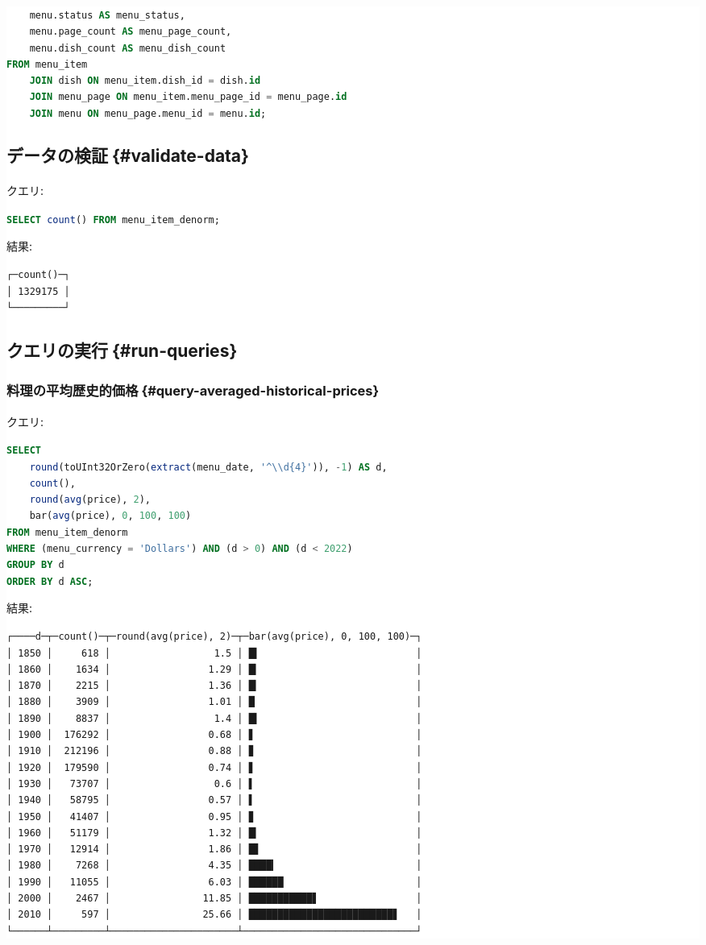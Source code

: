 ```sql
    menu.status AS menu_status,
    menu.page_count AS menu_page_count,
    menu.dish_count AS menu_dish_count
FROM menu_item
    JOIN dish ON menu_item.dish_id = dish.id
    JOIN menu_page ON menu_item.menu_page_id = menu_page.id
    JOIN menu ON menu_page.menu_id = menu.id;
```

## データの検証 {#validate-data}

クエリ:

```sql
SELECT count() FROM menu_item_denorm;
```

結果:

```text
┌─count()─┐
│ 1329175 │
└─────────┘
```

## クエリの実行 {#run-queries}

### 料理の平均歴史的価格 {#query-averaged-historical-prices}

クエリ:

```sql
SELECT
    round(toUInt32OrZero(extract(menu_date, '^\\d{4}')), -1) AS d,
    count(),
    round(avg(price), 2),
    bar(avg(price), 0, 100, 100)
FROM menu_item_denorm
WHERE (menu_currency = 'Dollars') AND (d > 0) AND (d < 2022)
GROUP BY d
ORDER BY d ASC;
```

結果:

```text
┌────d─┬─count()─┬─round(avg(price), 2)─┬─bar(avg(price), 0, 100, 100)─┐
│ 1850 │     618 │                  1.5 │ █▍                           │
│ 1860 │    1634 │                 1.29 │ █▎                           │
│ 1870 │    2215 │                 1.36 │ █▎                           │
│ 1880 │    3909 │                 1.01 │ █                            │
│ 1890 │    8837 │                  1.4 │ █▍                           │
│ 1900 │  176292 │                 0.68 │ ▋                            │
│ 1910 │  212196 │                 0.88 │ ▊                            │
│ 1920 │  179590 │                 0.74 │ ▋                            │
│ 1930 │   73707 │                  0.6 │ ▌                            │
│ 1940 │   58795 │                 0.57 │ ▌                            │
│ 1950 │   41407 │                 0.95 │ ▊                            │
│ 1960 │   51179 │                 1.32 │ █▎                           │
│ 1970 │   12914 │                 1.86 │ █▋                           │
│ 1980 │    7268 │                 4.35 │ ████▎                        │
│ 1990 │   11055 │                 6.03 │ ██████                       │
│ 2000 │    2467 │                11.85 │ ███████████▋                 │
│ 2010 │     597 │                25.66 │ █████████████████████████▋   │
└──────┴─────────┴──────────────────────┴──────────────────────────────┘
```
